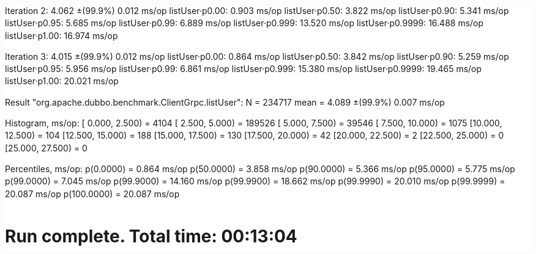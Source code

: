 Iteration   2: 4.062 ±(99.9%) 0.012 ms/op
                 listUser·p0.00:   0.903 ms/op
                 listUser·p0.50:   3.822 ms/op
                 listUser·p0.90:   5.341 ms/op
                 listUser·p0.95:   5.685 ms/op
                 listUser·p0.99:   6.889 ms/op
                 listUser·p0.999:  13.520 ms/op
                 listUser·p0.9999: 16.488 ms/op
                 listUser·p1.00:   16.974 ms/op

Iteration   3: 4.015 ±(99.9%) 0.012 ms/op
                 listUser·p0.00:   0.864 ms/op
                 listUser·p0.50:   3.842 ms/op
                 listUser·p0.90:   5.259 ms/op
                 listUser·p0.95:   5.956 ms/op
                 listUser·p0.99:   6.861 ms/op
                 listUser·p0.999:  15.380 ms/op
                 listUser·p0.9999: 19.465 ms/op
                 listUser·p1.00:   20.021 ms/op



Result "org.apache.dubbo.benchmark.ClientGrpc.listUser":
  N = 234717
  mean =      4.089 ±(99.9%) 0.007 ms/op

  Histogram, ms/op:
    [ 0.000,  2.500) = 4104 
    [ 2.500,  5.000) = 189526 
    [ 5.000,  7.500) = 39546 
    [ 7.500, 10.000) = 1075 
    [10.000, 12.500) = 104 
    [12.500, 15.000) = 188 
    [15.000, 17.500) = 130 
    [17.500, 20.000) = 42 
    [20.000, 22.500) = 2 
    [22.500, 25.000) = 0 
    [25.000, 27.500) = 0 

  Percentiles, ms/op:
      p(0.0000) =      0.864 ms/op
     p(50.0000) =      3.858 ms/op
     p(90.0000) =      5.366 ms/op
     p(95.0000) =      5.775 ms/op
     p(99.0000) =      7.045 ms/op
     p(99.9000) =     14.160 ms/op
     p(99.9900) =     18.662 ms/op
     p(99.9990) =     20.010 ms/op
     p(99.9999) =     20.087 ms/op
    p(100.0000) =     20.087 ms/op


# Run complete. Total time: 00:13:04
